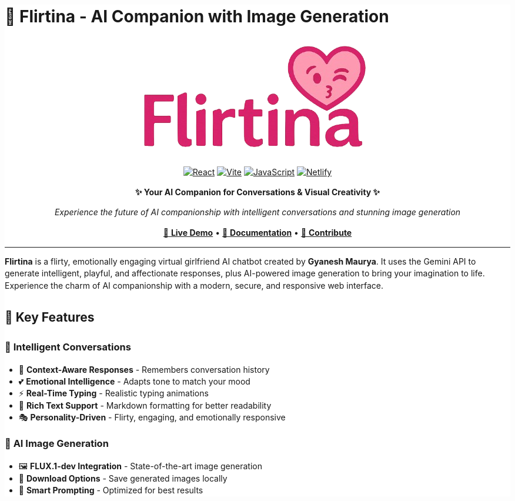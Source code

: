 # 💖 Flirtina - AI Companion with Image Generation

<div align="center">

![Flirtina Banner](public/main-logo.png)

[![React](https://img.shields.io/badge/React-18.0+-61DAFB?style=for-the-badge&logo=react&logoColor=black)](https://reactjs.org/)
[![Vite](https://img.shields.io/badge/Vite-5.0+-646CFF?style=for-the-badge&logo=vite&logoColor=white)](https://vitejs.dev/)
[![JavaScript](https://img.shields.io/badge/JavaScript-ES6+-F7DF1E?style=for-the-badge&logo=javascript&logoColor=black)](https://javascript.info/)
[![Netlify](https://img.shields.io/badge/Netlify-00C7B7?style=for-the-badge&logo=netlify&logoColor=white)](https://netlify.com)

**✨ Your AI Companion for Conversations & Visual Creativity ✨**

*Experience the future of AI companionship with intelligent conversations and stunning image generation*

[🚀 **Live Demo**](https://flirtina.netlify.app) • [📖 **Documentation**](#-quick-start) • [🤝 **Contribute**](#-contributing)

</div>

---

**Flirtina** is a flirty, emotionally engaging virtual girlfriend AI chatbot created by **Gyanesh Maurya**. It uses the Gemini API to generate intelligent, playful, and affectionate responses, plus AI-powered image generation to bring your imagination to life. Experience the charm of AI companionship with a modern, secure, and responsive web interface.

## 🚀 Key Features

### 💭 **Intelligent Conversations**
- 🧠 **Context-Aware Responses** - Remembers conversation history
- 💕 **Emotional Intelligence** - Adapts tone to match your mood
- ⚡ **Real-Time Typing** - Realistic typing animations
- 📝 **Rich Text Support** - Markdown formatting for better readability
- 🎭 **Personality-Driven** - Flirty, engaging, and emotionally responsive

### 🎨 **AI Image Generation**
- 🖼️ **FLUX.1-dev Integration** - State-of-the-art image generation
- 💾 **Download Options** - Save generated images locally
- 🎯 **Smart Prompting** - Optimized for best results

